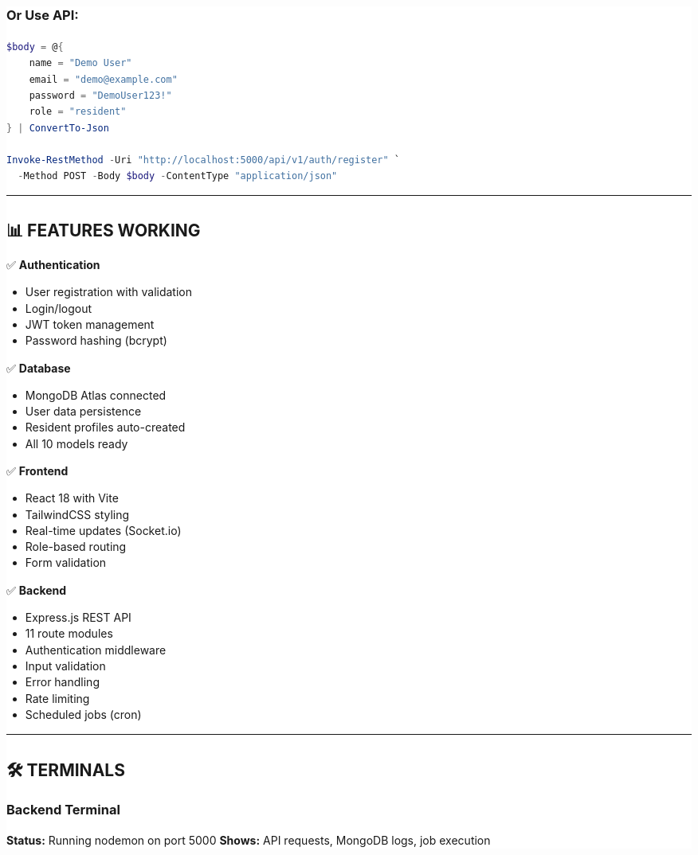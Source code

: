 ### Or Use API:
```powershell
$body = @{
    name = "Demo User"
    email = "demo@example.com"
    password = "DemoUser123!"
    role = "resident"
} | ConvertTo-Json

Invoke-RestMethod -Uri "http://localhost:5000/api/v1/auth/register" `
  -Method POST -Body $body -ContentType "application/json"
```

---

## 📊 FEATURES WORKING

✅ **Authentication**
- User registration with validation
- Login/logout
- JWT token management
- Password hashing (bcrypt)

✅ **Database**
- MongoDB Atlas connected
- User data persistence
- Resident profiles auto-created
- All 10 models ready

✅ **Frontend**
- React 18 with Vite
- TailwindCSS styling
- Real-time updates (Socket.io)
- Role-based routing
- Form validation

✅ **Backend**
- Express.js REST API
- 11 route modules
- Authentication middleware
- Input validation
- Error handling
- Rate limiting
- Scheduled jobs (cron)

---

## 🛠️ TERMINALS

### Backend Terminal
**Status:** Running nodemon on port 5000
**Shows:** API requests, MongoDB logs, job execution
